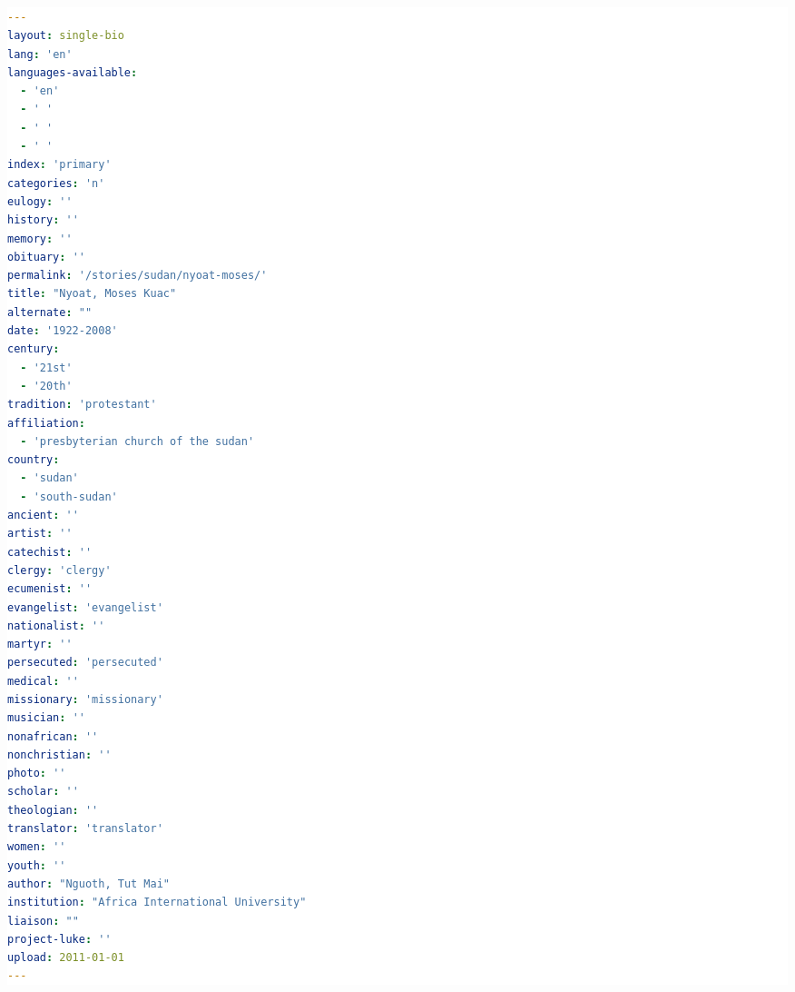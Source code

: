 ```yaml
---
layout: single-bio
lang: 'en'
languages-available:
  - 'en'
  - ' '
  - ' '
  - ' '
index: 'primary'
categories: 'n'
eulogy: ''
history: ''
memory: ''
obituary: ''
permalink: '/stories/sudan/nyoat-moses/'
title: "Nyoat, Moses Kuac"
alternate: ""
date: '1922-2008'
century:
  - '21st'
  - '20th'
tradition: 'protestant'
affiliation:
  - 'presbyterian church of the sudan'
country:
  - 'sudan'
  - 'south-sudan'
ancient: ''
artist: ''
catechist: ''
clergy: 'clergy'
ecumenist: ''
evangelist: 'evangelist'
nationalist: ''
martyr: ''
persecuted: 'persecuted'
medical: ''
missionary: 'missionary'
musician: ''
nonafrican: ''
nonchristian: ''
photo: ''
scholar: ''
theologian: ''
translator: 'translator'
women: ''
youth: ''
author: "Nguoth, Tut Mai"
institution: "Africa International University"
liaison: ""
project-luke: ''
upload: 2011-01-01
---
```
